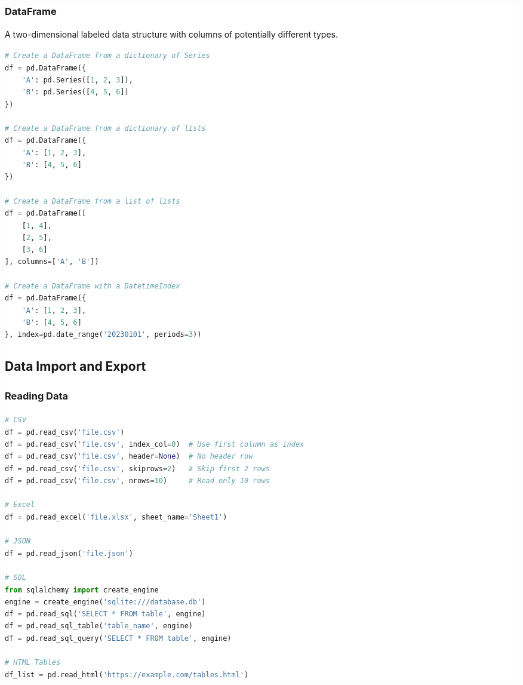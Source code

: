 ### DataFrame
A two-dimensional labeled data structure with columns of potentially different types.

```python
# Create a DataFrame from a dictionary of Series
df = pd.DataFrame({
    'A': pd.Series([1, 2, 3]),
    'B': pd.Series([4, 5, 6])
})

# Create a DataFrame from a dictionary of lists
df = pd.DataFrame({
    'A': [1, 2, 3],
    'B': [4, 5, 6]
})

# Create a DataFrame from a list of lists
df = pd.DataFrame([
    [1, 4],
    [2, 5],
    [3, 6]
], columns=['A', 'B'])

# Create a DataFrame with a DatetimeIndex
df = pd.DataFrame({
    'A': [1, 2, 3],
    'B': [4, 5, 6]
}, index=pd.date_range('20230101', periods=3))
```

## Data Import and Export

### Reading Data

```python
# CSV
df = pd.read_csv('file.csv')
df = pd.read_csv('file.csv', index_col=0)  # Use first column as index
df = pd.read_csv('file.csv', header=None)  # No header row
df = pd.read_csv('file.csv', skiprows=2)   # Skip first 2 rows
df = pd.read_csv('file.csv', nrows=10)     # Read only 10 rows

# Excel
df = pd.read_excel('file.xlsx', sheet_name='Sheet1')

# JSON
df = pd.read_json('file.json')

# SQL
from sqlalchemy import create_engine
engine = create_engine('sqlite:///database.db')
df = pd.read_sql('SELECT * FROM table', engine)
df = pd.read_sql_table('table_name', engine)
df = pd.read_sql_query('SELECT * FROM table', engine)

# HTML Tables
df_list = pd.read_html('https://example.com/tables.html')
```
